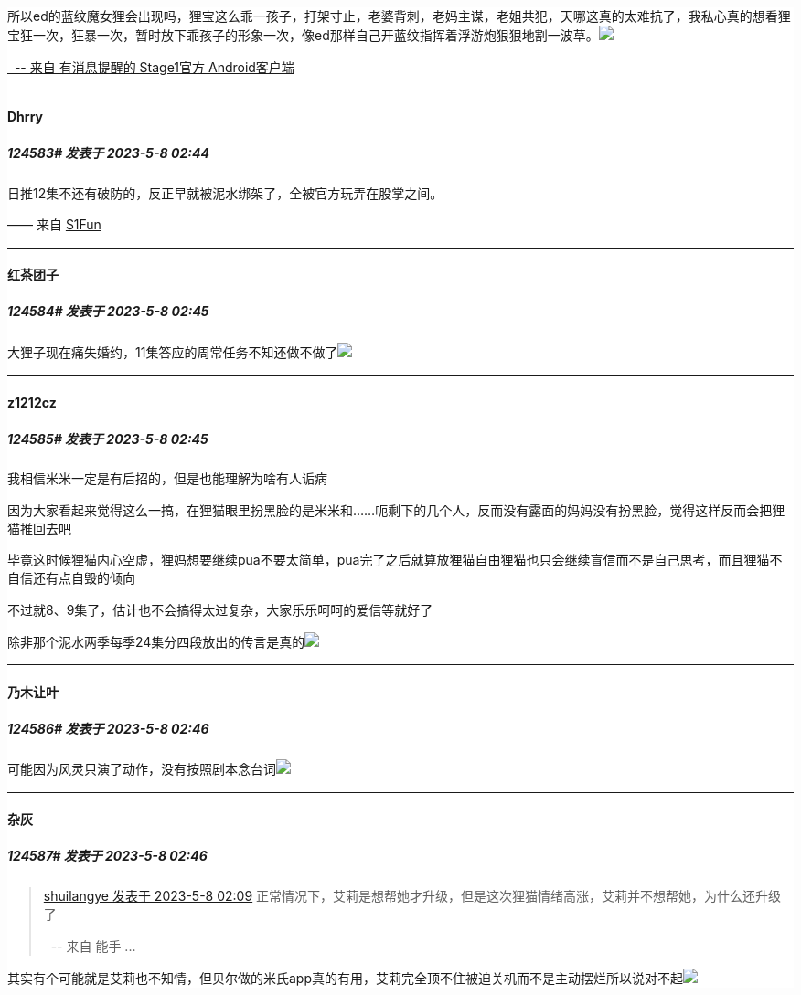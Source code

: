所以ed的蓝纹魔女狸会出现吗，狸宝这么乖一孩子，打架寸止，老婆背刺，老妈主谋，老姐共犯，天哪这真的太难抗了，我私心真的想看狸宝狂一次，狂暴一次，暂时放下乖孩子的形象一次，像ed那样自己开蓝纹指挥着浮游炮狠狠地割一波草。<img src="https://static.saraba1st.com/image/smiley/face2017/138.png" referrerpolicy="no-referrer">

[  -- 来自 有消息提醒的 Stage1官方 Android客户端](https://www.coolapk.com/apk/140634)

*****

####  Dhrry  
##### 124583#       发表于 2023-5-8 02:44

日推12集不还有破防的，反正早就被泥水绑架了，全被官方玩弄在股掌之间。

—— 来自 [S1Fun](https://s1fun.koalcat.com)

*****

####  红茶团子  
##### 124584#       发表于 2023-5-8 02:45

大狸子现在痛失婚约，11集答应的周常任务不知还做不做了<img src="https://static.saraba1st.com/image/smiley/face2017/067.png" referrerpolicy="no-referrer">

*****

####  z1212cz  
##### 124585#       发表于 2023-5-8 02:45

我相信米米一定是有后招的，但是也能理解为啥有人诟病

因为大家看起来觉得这么一搞，在狸猫眼里扮黑脸的是米米和……呃剩下的几个人，反而没有露面的妈妈没有扮黑脸，觉得这样反而会把狸猫推回去吧

毕竟这时候狸猫内心空虚，狸妈想要继续pua不要太简单，pua完了之后就算放狸猫自由狸猫也只会继续盲信而不是自己思考，而且狸猫不自信还有点自毁的倾向

不过就8、9集了，估计也不会搞得太过复杂，大家乐乐呵呵的爱信等就好了

除非那个泥水两季每季24集分四段放出的传言是真的<img src="https://static.saraba1st.com/image/smiley/face2017/067.png" referrerpolicy="no-referrer">

*****

####  乃木让叶  
##### 124586#       发表于 2023-5-8 02:46

可能因为风灵只演了动作，没有按照剧本念台词<img src="https://static.saraba1st.com/image/smiley/face2017/068.png" referrerpolicy="no-referrer">

*****

####  杂灰  
##### 124587#       发表于 2023-5-8 02:46

<blockquote><a href="httphttps://bbs.saraba1st.com/2b/forum.php?mod=redirect&amp;goto=findpost&amp;pid=60767952&amp;ptid=2119905" target="_blank">shuilangye 发表于 2023-5-8 02:09</a>
正常情况下，艾莉是想帮她才升级，但是这次狸猫情绪高涨，艾莉并不想帮她，为什么还升级了

  -- 来自 能手 ...</blockquote>
其实有个可能就是艾莉也不知情，但贝尔做的米氏app真的有用，艾莉完全顶不住被迫关机而不是主动摆烂所以说对不起<img src="https://static.saraba1st.com/image/smiley/face2017/076.png" referrerpolicy="no-referrer">
